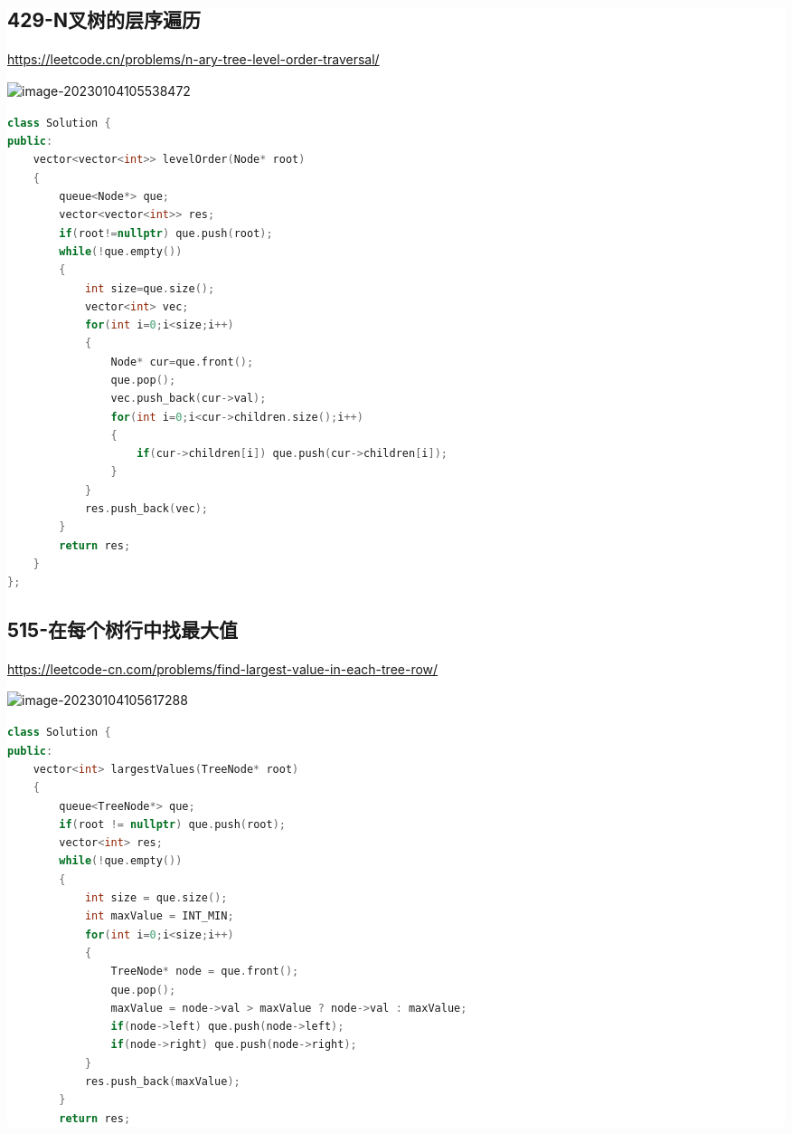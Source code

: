 ## 429-N叉树的层序遍历

https://leetcode.cn/problems/n-ary-tree-level-order-traversal/

![image-20230104105538472](https://happygoing.oss-cn-beijing.aliyuncs.com/img/image-20230104105538472.png)

```C++
class Solution {
public:
    vector<vector<int>> levelOrder(Node* root) 
    {
        queue<Node*> que;
        vector<vector<int>> res;
        if(root!=nullptr) que.push(root);
        while(!que.empty())
        {
            int size=que.size();
            vector<int> vec;
            for(int i=0;i<size;i++)
            {
                Node* cur=que.front();
                que.pop();
                vec.push_back(cur->val);
                for(int i=0;i<cur->children.size();i++)
                {
                    if(cur->children[i]) que.push(cur->children[i]);
                }
            }
            res.push_back(vec);
        }
        return res;
    }
};
```

## 515-在每个树行中找最大值

https://leetcode-cn.com/problems/find-largest-value-in-each-tree-row/

![image-20230104105617288](https://happygoing.oss-cn-beijing.aliyuncs.com/img/image-20230104105617288.png)

```C++
class Solution {
public:
    vector<int> largestValues(TreeNode* root) 
    {
        queue<TreeNode*> que;
        if(root != nullptr) que.push(root);
        vector<int> res;
        while(!que.empty())
        {
            int size = que.size();
            int maxValue = INT_MIN;
            for(int i=0;i<size;i++)
            {
                TreeNode* node = que.front();
                que.pop();
                maxValue = node->val > maxValue ? node->val : maxValue;
                if(node->left) que.push(node->left);
                if(node->right) que.push(node->right);
            }
            res.push_back(maxValue);
        }
        return res;
```